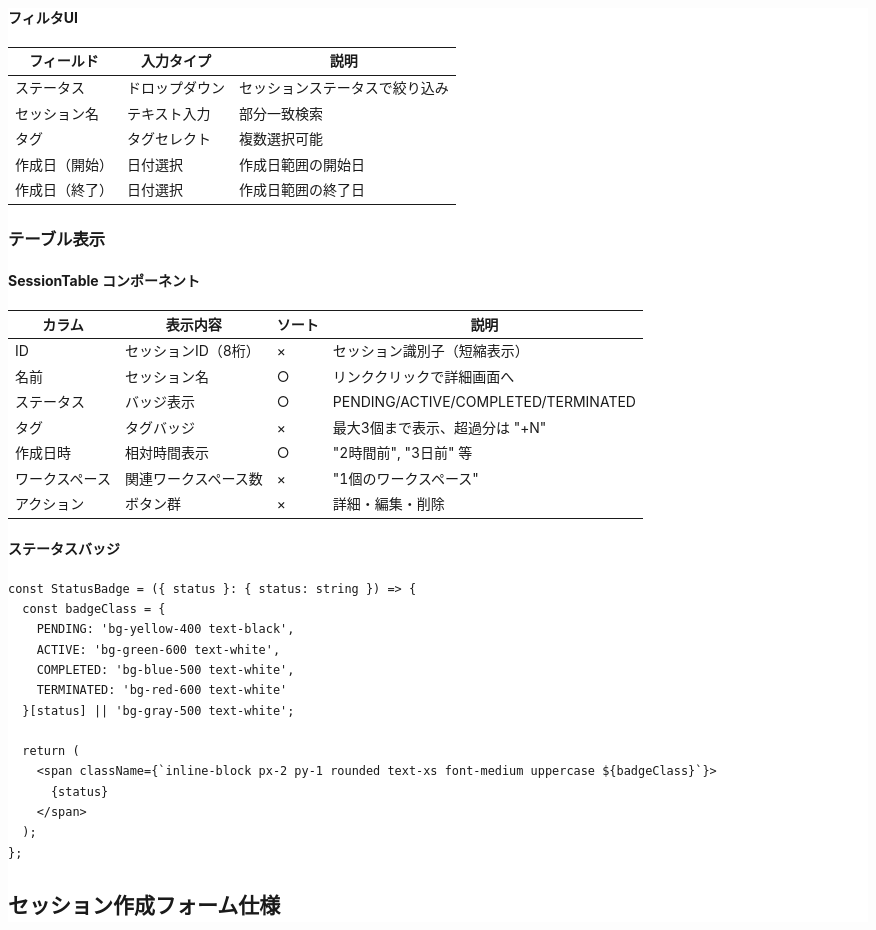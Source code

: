 #### フィルタUI

| フィールド | 入力タイプ | 説明 |
|---|---|---|
| ステータス | ドロップダウン | セッションステータスで絞り込み |
| セッション名 | テキスト入力 | 部分一致検索 |
| タグ | タグセレクト | 複数選択可能 |
| 作成日（開始） | 日付選択 | 作成日範囲の開始日 |
| 作成日（終了） | 日付選択 | 作成日範囲の終了日 |

### テーブル表示

#### SessionTable コンポーネント

| カラム | 表示内容 | ソート | 説明 |
|---|---|---|---|
| ID | セッションID（8桁） | × | セッション識別子（短縮表示） |
| 名前 | セッション名 | ○ | リンククリックで詳細画面へ |
| ステータス | バッジ表示 | ○ | PENDING/ACTIVE/COMPLETED/TERMINATED |
| タグ | タグバッジ | × | 最大3個まで表示、超過分は "+N" |
| 作成日時 | 相対時間表示 | ○ | "2時間前", "3日前" 等 |
| ワークスペース | 関連ワークスペース数 | × | "1個のワークスペース" |
| アクション | ボタン群 | × | 詳細・編集・削除 |

#### ステータスバッジ

```tsx
const StatusBadge = ({ status }: { status: string }) => {
  const badgeClass = {
    PENDING: 'bg-yellow-400 text-black',
    ACTIVE: 'bg-green-600 text-white', 
    COMPLETED: 'bg-blue-500 text-white',
    TERMINATED: 'bg-red-600 text-white'
  }[status] || 'bg-gray-500 text-white';
  
  return (
    <span className={`inline-block px-2 py-1 rounded text-xs font-medium uppercase ${badgeClass}`}>
      {status}
    </span>
  );
};
```

## セッション作成フォーム仕様
